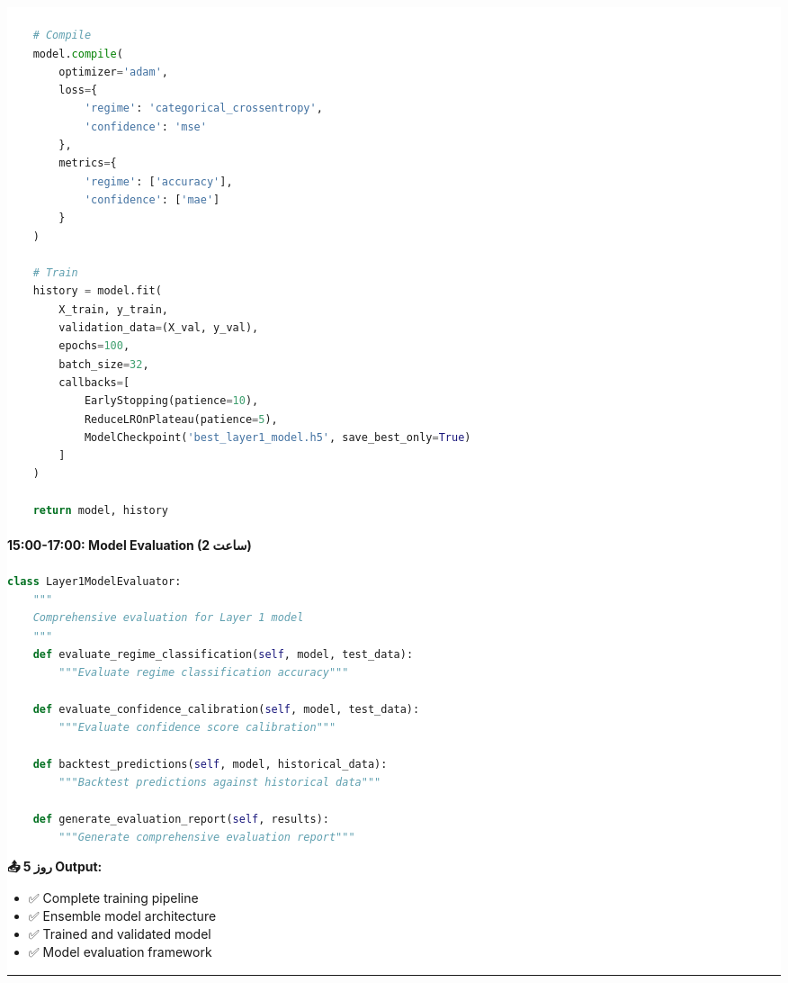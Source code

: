 ```python
    
    # Compile
    model.compile(
        optimizer='adam',
        loss={
            'regime': 'categorical_crossentropy',
            'confidence': 'mse'
        },
        metrics={
            'regime': ['accuracy'],
            'confidence': ['mae']
        }
    )
    
    # Train
    history = model.fit(
        X_train, y_train,
        validation_data=(X_val, y_val),
        epochs=100,
        batch_size=32,
        callbacks=[
            EarlyStopping(patience=10),
            ReduceLROnPlateau(patience=5),
            ModelCheckpoint('best_layer1_model.h5', save_best_only=True)
        ]
    )
    
    return model, history
```

#### **15:00-17:00: Model Evaluation (2 ساعت)**
```python
class Layer1ModelEvaluator:
    """
    Comprehensive evaluation for Layer 1 model
    """
    def evaluate_regime_classification(self, model, test_data):
        """Evaluate regime classification accuracy"""
        
    def evaluate_confidence_calibration(self, model, test_data):
        """Evaluate confidence score calibration"""
        
    def backtest_predictions(self, model, historical_data):
        """Backtest predictions against historical data"""
        
    def generate_evaluation_report(self, results):
        """Generate comprehensive evaluation report"""
```

**📤 روز 5 Output:**
- ✅ Complete training pipeline
- ✅ Ensemble model architecture  
- ✅ Trained and validated model
- ✅ Model evaluation framework

---